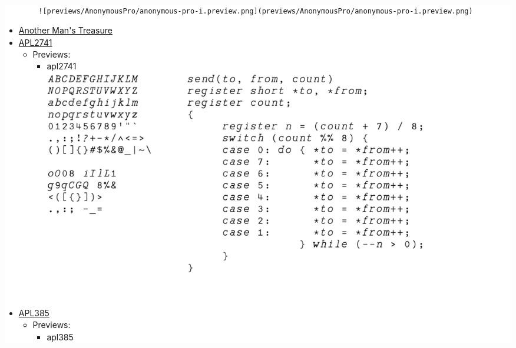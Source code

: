             ![previews/AnonymousPro/anonymous-pro-i.preview.png](previews/AnonymousPro/anonymous-pro-i.preview.png)
-   [Another Man's Treasure](https://www.kreativekorp.com/software/fonts/trs80/)
-   [APL2741](https://apl385.com/fonts/)
    -   Previews:
        -   apl2741<br>
            ![previews/APL2741/apl2741.preview.png](previews/APL2741/apl2741.preview.png)
-   [APL385](https://apl385.com/fonts/)
    -   Previews:
        -   apl385<br>
